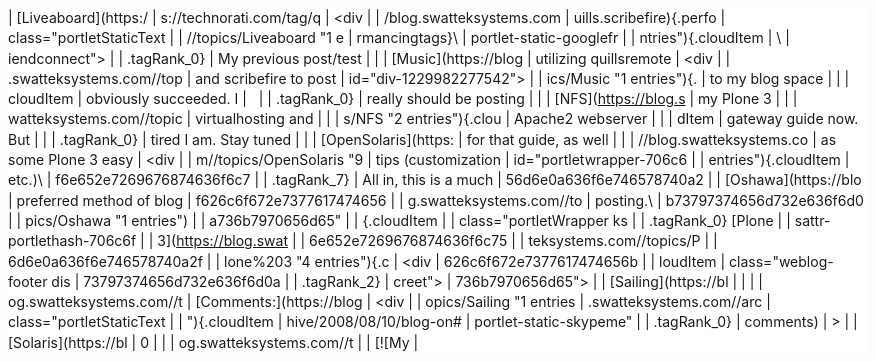 |     [Liveaboard](https:/ | s://technorati.com/tag/q | <div                     |
| /blog.swatteksystems.com | uills.scribefire){.perfo | class="portletStaticText |
| //topics/Liveaboard "1 e | rmancingtags}\           |  portlet-static-googlefr |
| ntries"){.cloudItem      | \                        | iendconnect">            |
|     .tagRank_0}          | My previous post/test    |                          |
|     [Music](https://blog | utilizing quillsremote   | <div                     |
| .swatteksystems.com//top | and scribefire to post   | id="div-1229982277542">  |
| ics/Music "1 entries"){. | to my blog space         |                          |
| cloudItem                | obviously succeeded. I   |                          |
|     .tagRank_0}          | really should be posting |                          |
|     [NFS](https://blog.s | my Plone 3               | </div>                   |
| watteksystems.com//topic | virtualhosting and       |                          |
| s/NFS "2 entries"){.clou | Apache2 webserver        | </div>                   |
| dItem                    | gateway guide now. But   |                          |
|     .tagRank_0}          | tired I am. Stay tuned   | </div>                   |
|     [OpenSolaris](https: | for that guide, as well  |                          |
| //blog.swatteksystems.co | as some Plone 3 easy     | <div                     |
| m//topics/OpenSolaris "9 | tips (customization      | id="portletwrapper-706c6 |
|  entries"){.cloudItem    | etc.)\                   | f6e652e7269676874636f6c7 |
|     .tagRank_7}          | All in, this is a much   | 56d6e0a636f6e746578740a2 |
|     [Oshawa](https://blo | preferred method of blog | f626c6f672e7377617474656 |
| g.swatteksystems.com//to | posting.\                | b73797374656d732e636f6d0 |
| pics/Oshawa "1 entries") |                          | a736b7970656d65"         |
| {.cloudItem              | </div>                   | class="portletWrapper ks |
|     .tagRank_0} [Plone   |                          | sattr-portlethash-706c6f |
|     3](https://blog.swat | </div>                   | 6e652e7269676874636f6c75 |
| teksystems.com//topics/P |                          | 6d6e0a636f6e746578740a2f |
| lone%203 "4 entries"){.c | <div                     | 626c6f672e7377617474656b |
| loudItem                 | class="weblog-footer dis | 73797374656d732e636f6d0a |
|     .tagRank_2}          | creet">                  | 736b7970656d65">         |
|     [Sailing](https://bl |                          |                          |
| og.swatteksystems.com//t | [Comments:](https://blog | <div                     |
| opics/Sailing "1 entries | .swatteksystems.com//arc | class="portletStaticText |
| "){.cloudItem            | hive/2008/08/10/blog-on# |  portlet-static-skypeme" |
|     .tagRank_0}          | comments)                | >                        |
|     [Solaris](https://bl | <span>0</span>           |                          |
| og.swatteksystems.com//t |                          | [![My                    |